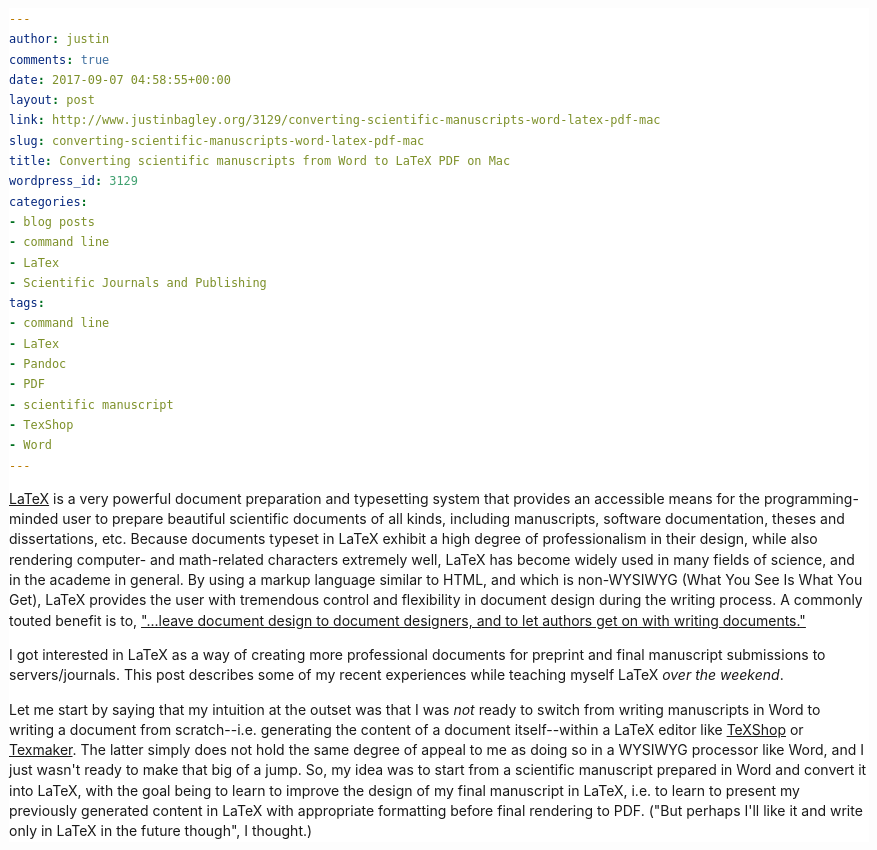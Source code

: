```yaml
---
author: justin
comments: true
date: 2017-09-07 04:58:55+00:00
layout: post
link: http://www.justinbagley.org/3129/converting-scientific-manuscripts-word-latex-pdf-mac
slug: converting-scientific-manuscripts-word-latex-pdf-mac
title: Converting scientific manuscripts from Word to LaTeX PDF on Mac
wordpress_id: 3129
categories:
- blog posts
- command line
- LaTex
- Scientific Journals and Publishing
tags:
- command line
- LaTex
- Pandoc
- PDF
- scientific manuscript
- TexShop
- Word
---
```


[LaTeX](https://www.latex-project.org) is a very powerful document preparation and typesetting system that provides an accessible means for the programming-minded user to prepare beautiful scientific documents of all kinds, including manuscripts, software documentation, theses and dissertations, etc. Because documents typeset in LaTeX exhibit a high degree of professionalism in their design, while also rendering computer- and math-related characters extremely well, LaTeX has become widely used in many fields of science, and in the academe in general. By using a markup language similar to HTML, and which is non-WYSIWYG (What You See Is What You Get), LaTeX provides the user with tremendous control and flexibility in document design during the writing process. A commonly touted benefit is to, ["...leave document design to document designers, and to let authors get on with writing documents."](https://www.latex-project.org/about/)




I got interested in LaTeX as a way of creating more professional documents for preprint and final manuscript submissions to servers/journals. This post describes some of my recent experiences while teaching myself LaTeX _over the weekend_.




Let me start by saying that my intuition at the outset was that I was *not* ready to switch from writing manuscripts in Word to writing a document from scratch--i.e. generating the content of a document itself--within a LaTeX editor like [TeXShop](http://pages.uoregon.edu/koch/texshop/) or [Texmaker](http://www.xm1math.net/texmaker/). The latter simply does not hold the same degree of appeal to me as doing so in a WYSIWYG processor like Word, and I just wasn't ready to make that big of a jump. So, my idea was to start from a scientific manuscript prepared in Word and convert it into LaTeX, with the goal being to learn to improve the design of my final manuscript in LaTeX, i.e. to learn to present my previously generated content in LaTeX with appropriate formatting before final rendering to PDF. ("But perhaps I'll like it and write only in LaTeX in the future though", I thought.) 
